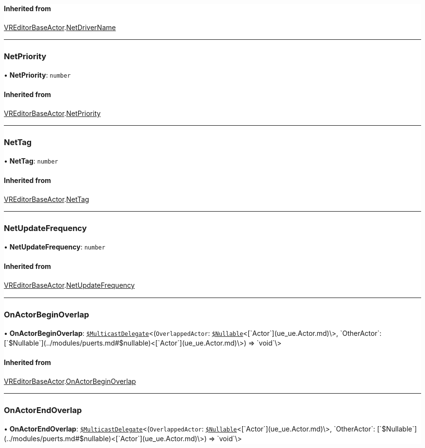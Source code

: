 #### Inherited from

[VREditorBaseActor](ue_ue.VREditorBaseActor.md).[NetDriverName](ue_ue.VREditorBaseActor.md#netdrivername)

___

### NetPriority

• **NetPriority**: `number`

#### Inherited from

[VREditorBaseActor](ue_ue.VREditorBaseActor.md).[NetPriority](ue_ue.VREditorBaseActor.md#netpriority)

___

### NetTag

• **NetTag**: `number`

#### Inherited from

[VREditorBaseActor](ue_ue.VREditorBaseActor.md).[NetTag](ue_ue.VREditorBaseActor.md#nettag)

___

### NetUpdateFrequency

• **NetUpdateFrequency**: `number`

#### Inherited from

[VREditorBaseActor](ue_ue.VREditorBaseActor.md).[NetUpdateFrequency](ue_ue.VREditorBaseActor.md#netupdatefrequency)

___

### OnActorBeginOverlap

• **OnActorBeginOverlap**: [`$MulticastDelegate`](../interfaces/ue_puerts._MulticastDelegate.md)<(`OverlappedActor`: [`$Nullable`](../modules/puerts.md#$nullable)<[`Actor`](ue_ue.Actor.md)\>, `OtherActor`: [`$Nullable`](../modules/puerts.md#$nullable)<[`Actor`](ue_ue.Actor.md)\>) => `void`\>

#### Inherited from

[VREditorBaseActor](ue_ue.VREditorBaseActor.md).[OnActorBeginOverlap](ue_ue.VREditorBaseActor.md#onactorbeginoverlap)

___

### OnActorEndOverlap

• **OnActorEndOverlap**: [`$MulticastDelegate`](../interfaces/ue_puerts._MulticastDelegate.md)<(`OverlappedActor`: [`$Nullable`](../modules/puerts.md#$nullable)<[`Actor`](ue_ue.Actor.md)\>, `OtherActor`: [`$Nullable`](../modules/puerts.md#$nullable)<[`Actor`](ue_ue.Actor.md)\>) => `void`\>
